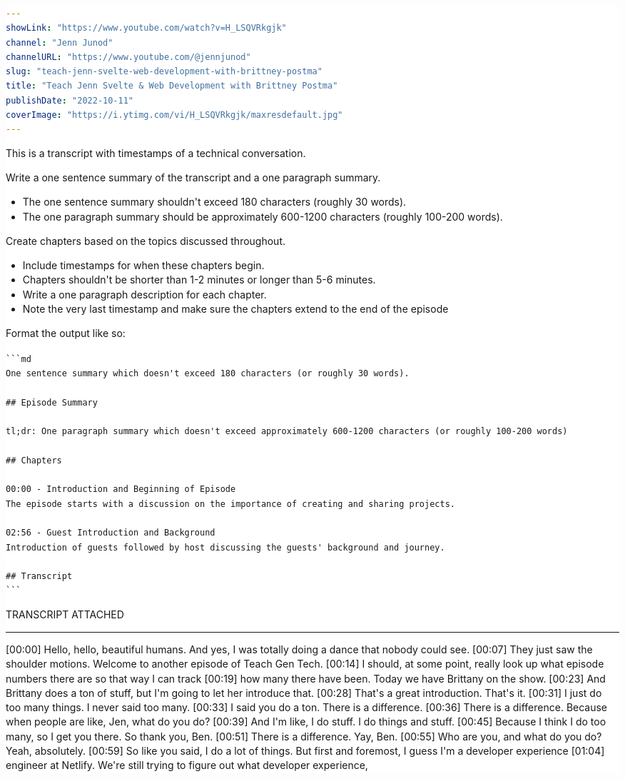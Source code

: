 ```yaml
---
showLink: "https://www.youtube.com/watch?v=H_LSQVRkgjk"
channel: "Jenn Junod"
channelURL: "https://www.youtube.com/@jennjunod"
slug: "teach-jenn-svelte-web-development-with-brittney-postma"
title: "Teach Jenn Svelte & Web Development with Brittney Postma"
publishDate: "2022-10-11"
coverImage: "https://i.ytimg.com/vi/H_LSQVRkgjk/maxresdefault.jpg"
---
```


This is a transcript with timestamps of a technical conversation.

Write a one sentence summary of the transcript and a one paragraph summary.
  - The one sentence summary shouldn't exceed 180 characters (roughly 30 words).
  - The one paragraph summary should be approximately 600-1200 characters (roughly 100-200 words).

Create chapters based on the topics discussed throughout.
  - Include timestamps for when these chapters begin.
  - Chapters shouldn't be shorter than 1-2 minutes or longer than 5-6 minutes.
  - Write a one paragraph description for each chapter.
  - Note the very last timestamp and make sure the chapters extend to the end of the episode

Format the output like so:

    ```md
    One sentence summary which doesn't exceed 180 characters (or roughly 30 words).

    ## Episode Summary
    
    tl;dr: One paragraph summary which doesn't exceed approximately 600-1200 characters (or roughly 100-200 words)

    ## Chapters
    
    00:00 - Introduction and Beginning of Episode
    The episode starts with a discussion on the importance of creating and sharing projects.
    
    02:56 - Guest Introduction and Background
    Introduction of guests followed by host discussing the guests' background and journey.

    ## Transcript
    ```

TRANSCRIPT ATTACHED

---

[00:00] Hello, hello, beautiful humans. And yes, I was totally doing a dance that nobody could see.
[00:07] They just saw the shoulder motions. Welcome to another episode of Teach Gen Tech.
[00:14] I should, at some point, really look up what episode numbers there are so that way I can track
[00:19] how many there have been. Today we have Brittany on the show.
[00:23] And Brittany does a ton of stuff, but I'm going to let her introduce that.
[00:28] That's a great introduction. That's it.
[00:31] I just do too many things. I never said too many.
[00:33] I said you do a ton. There is a difference.
[00:36] There is a difference. Because when people are like, Jen, what do you do?
[00:39] And I'm like, I do stuff. I do things and stuff.
[00:45] Because I think I do too many, so I get you there. So thank you, Ben.
[00:51] There is a difference. Yay, Ben.
[00:55] Who are you, and what do you do? Yeah, absolutely.
[00:59] So like you said, I do a lot of things. But first and foremost, I guess I'm a developer experience
[01:04] engineer at Netlify. We're still trying to figure out what developer experience,